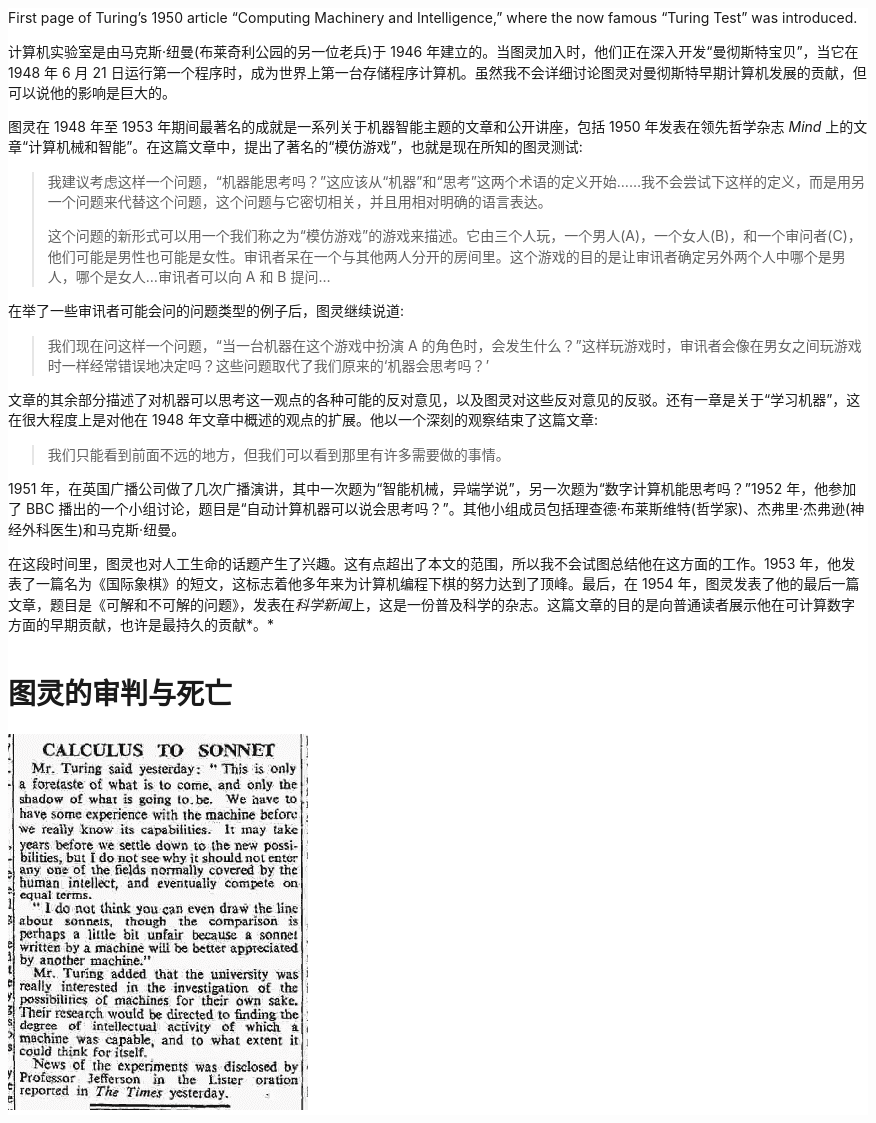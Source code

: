 First page of Turing’s 1950 article “Computing Machinery and Intelligence,” where the now famous “Turing Test” was introduced.

计算机实验室是由马克斯·纽曼(布莱奇利公园的另一位老兵)于 1946 年建立的。当图灵加入时，他们正在深入开发“曼彻斯特宝贝”，当它在 1948 年 6 月 21 日运行第一个程序时，成为世界上第一台存储程序计算机。虽然我不会详细讨论图灵对曼彻斯特早期计算机发展的贡献，但可以说他的影响是巨大的。

图灵在 1948 年至 1953 年期间最著名的成就是一系列关于机器智能主题的文章和公开讲座，包括 1950 年发表在领先哲学杂志 *Mind* 上的文章“计算机械和智能”。在这篇文章中，提出了著名的“模仿游戏”，也就是现在所知的图灵测试:

> 我建议考虑这样一个问题，“机器能思考吗？”这应该从“机器”和“思考”这两个术语的定义开始……我不会尝试下这样的定义，而是用另一个问题来代替这个问题，这个问题与它密切相关，并且用相对明确的语言表达。
> 
> 这个问题的新形式可以用一个我们称之为“模仿游戏”的游戏来描述。它由三个人玩，一个男人(A)，一个女人(B)，和一个审问者(C)，他们可能是男性也可能是女性。审讯者呆在一个与其他两人分开的房间里。这个游戏的目的是让审讯者确定另外两个人中哪个是男人，哪个是女人…审讯者可以向 A 和 B 提问…

在举了一些审讯者可能会问的问题类型的例子后，图灵继续说道:

> 我们现在问这样一个问题，“当一台机器在这个游戏中扮演 A 的角色时，会发生什么？”这样玩游戏时，审讯者会像在男女之间玩游戏时一样经常错误地决定吗？这些问题取代了我们原来的‘机器会思考吗？’

文章的其余部分描述了对机器可以思考这一观点的各种可能的反对意见，以及图灵对这些反对意见的反驳。还有一章是关于“学习机器”，这在很大程度上是对他在 1948 年文章中概述的观点的扩展。他以一个深刻的观察结束了这篇文章:

> 我们只能看到前面不远的地方，但我们可以看到那里有许多需要做的事情。

1951 年，在英国广播公司做了几次广播演讲，其中一次题为“智能机械，异端学说”，另一次题为“数字计算机能思考吗？”1952 年，他参加了 BBC 播出的一个小组讨论，题目是“自动计算机器可以说会思考吗？”。其他小组成员包括理查德·布莱斯维特(哲学家)、杰弗里·杰弗逊(神经外科医生)和马克斯·纽曼。

在这段时间里，图灵也对人工生命的话题产生了兴趣。这有点超出了本文的范围，所以我不会试图总结他在这方面的工作。1953 年，他发表了一篇名为《国际象棋》的短文，这标志着他多年来为计算机编程下棋的努力达到了顶峰。最后，在 1954 年，图灵发表了他的最后一篇文章，题目是《可解和不可解的问题》，发表在*科学新闻*上，这是一份普及科学的杂志。这篇文章的目的是向普通读者展示他在可计算数字方面的早期贡献，也许是最持久的贡献*。*

# 图灵的审判与死亡

![](img/6fe55d7ae4245cf896596e38a047814f.png)
